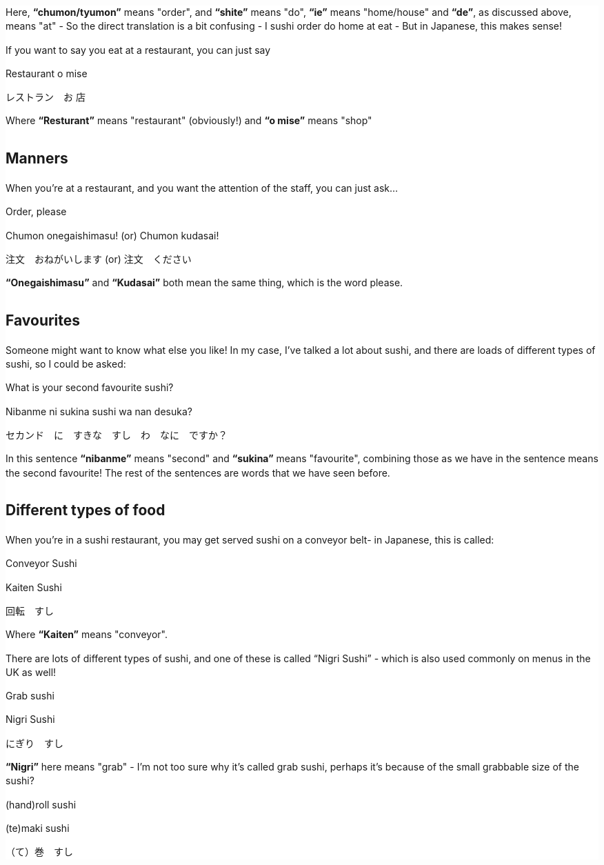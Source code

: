 <p>Here, <strong>“chumon/tyumon”</strong> means "order", and <strong>“shite”</strong> means "do", <strong>“ie”</strong> means "home/house" and <strong>“de”</strong>, as discussed above, means "at" - So the direct translation is a bit confusing - I sushi order do home at eat - But in Japanese, this makes sense!</p>
<p>If you want to say you eat at a restaurant, you can just say</p>
<p class="english-romaji">Restaurant o mise</p>
<p class="written-japanese">レストラン　お 店</p>
<p>Where <strong>“Resturant”</strong> means "restaurant" (obviously!) and <strong>“o mise”</strong> means "shop"</p>

<h2>Manners</h2>
<p>When you’re at a restaurant, and you want the attention of the staff, you can just ask…</p>
<p class="english">Order, please</p>
<p class="english-romaji">Chumon onegaishimasu! (or) Chumon kudasai!</p>
<p class="written-japanese">注文　おねがいします (or) 注文　ください</p>
<audio controls style="width:100%">
  <source src="/assets/audio/lesson-3/11_11.mp3" type="audio/mp3">
Your browser does not support the audio element.
</audio>
<p><strong>“Onegaishimasu”</strong> and <strong>“Kudasai”</strong> both mean the same thing, which is the word please.</p>

<h2>Favourites</h2>
<p>Someone might want to know what else you like! In my case, I’ve talked a lot about sushi, and there are loads of different types of sushi, so I could be asked:</p>
<p class="english">What is your second favourite sushi?</p>
<p class="english-romaji">Nibanme ni sukina sushi wa nan desuka?</p>
<p class="written-japanese">セカンド　に　すきな　すし　わ　なに　ですか？　</p>
<audio controls style="width:100%">
  <source src="/assets/audio/lesson-3/11_12.mp3" type="audio/mp3">
Your browser does not support the audio element.
</audio>
<p>In this sentence <strong>“nibanme”</strong> means "second" and <strong>“sukina”</strong> means "favourite", combining those as we have in the sentence means the second favourite! The rest of the sentences are words that we have seen before.</p>

<h2>Different types of food</h2>
<p>When you’re in a sushi restaurant, you may get served sushi on a conveyor belt- in Japanese, this is called:</p>
<p class="english">Conveyor Sushi</p>
<p class="english-romaji">Kaiten Sushi</p>
<p class="written-japanese">回転　すし</p>
<audio controls style="width:100%">
  <source src="/assets/audio/lesson-3/11_13.mp3" type="audio/mp3">
Your browser does not support the audio element.
</audio>
<p>Where <strong>“Kaiten”</strong> means "conveyor".</p>
<p>There are lots of different types of sushi, and one of these is called “Nigri Sushi” - which is also used commonly on menus in the UK as well!</p>
<p class="english">Grab sushi</p>
<p class="english-romaji">Nigri Sushi</p>
<p class="written-japanese">にぎり　すし</p>
<audio controls style="width:100%">
  <source src="/assets/audio/lesson-3/11_14.mp3" type="audio/mp3">
Your browser does not support the audio element.
</audio>
<p><strong>“Nigri”</strong> here means "grab" - I’m not too sure why it’s called grab sushi, perhaps it’s because of the small grabbable size of the sushi?</p>
<p class="english">(hand)roll sushi</p>
<p class="english-romaji">(te)maki sushi</p>
<p class="written-japanese">（て）巻　すし</p>
<audio controls style="width:100%">
  <source src="/assets/audio/lesson-3/11_152.mp3" type="audio/mp3">
Your browser does not support the audio element.
</audio>